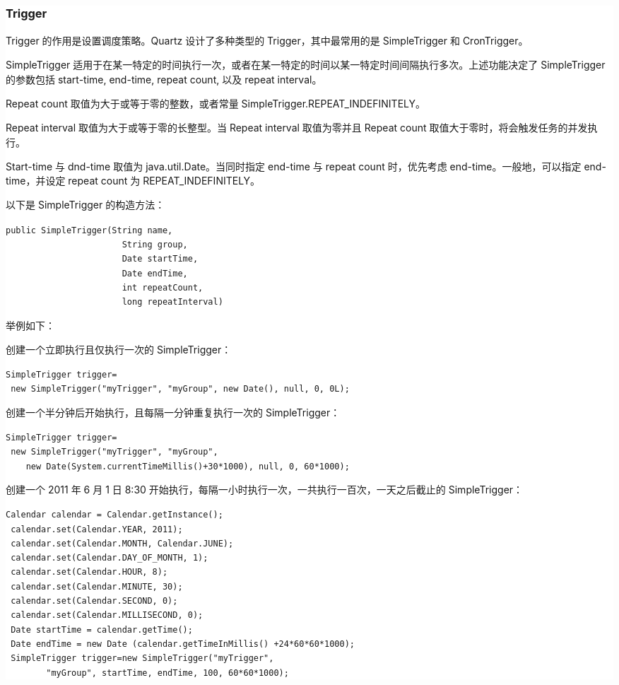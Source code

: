 
### Trigger

Trigger 的作用是设置调度策略。Quartz 设计了多种类型的 Trigger，其中最常用的是 SimpleTrigger 和 CronTrigger。

SimpleTrigger 适用于在某一特定的时间执行一次，或者在某一特定的时间以某一特定时间间隔执行多次。上述功能决定了 SimpleTrigger 的参数包括 start-time, end-time, repeat count, 以及 repeat interval。

Repeat count 取值为大于或等于零的整数，或者常量 SimpleTrigger.REPEAT_INDEFINITELY。

Repeat interval 取值为大于或等于零的长整型。当 Repeat interval 取值为零并且 Repeat count 取值大于零时，将会触发任务的并发执行。

Start-time 与 dnd-time 取值为 java.util.Date。当同时指定 end-time 与 repeat count 时，优先考虑 end-time。一般地，可以指定 end-time，并设定 repeat count 为 REPEAT_INDEFINITELY。

以下是 SimpleTrigger 的构造方法：

```
public SimpleTrigger(String name,
                       String group,
                       Date startTime,
                       Date endTime,
                       int repeatCount,
                       long repeatInterval) 
```

举例如下：

创建一个立即执行且仅执行一次的 SimpleTrigger：

```
SimpleTrigger trigger=
 new SimpleTrigger("myTrigger", "myGroup", new Date(), null, 0, 0L); 
```

创建一个半分钟后开始执行，且每隔一分钟重复执行一次的 SimpleTrigger：

```
SimpleTrigger trigger=
 new SimpleTrigger("myTrigger", "myGroup",
    new Date(System.currentTimeMillis()+30*1000), null, 0, 60*1000); 
```

创建一个 2011 年 6 月 1 日 8:30 开始执行，每隔一小时执行一次，一共执行一百次，一天之后截止的 SimpleTrigger：

```
Calendar calendar = Calendar.getInstance();
 calendar.set(Calendar.YEAR, 2011);
 calendar.set(Calendar.MONTH, Calendar.JUNE);
 calendar.set(Calendar.DAY_OF_MONTH, 1);
 calendar.set(Calendar.HOUR, 8);
 calendar.set(Calendar.MINUTE, 30);
 calendar.set(Calendar.SECOND, 0);
 calendar.set(Calendar.MILLISECOND, 0);
 Date startTime = calendar.getTime();
 Date endTime = new Date (calendar.getTimeInMillis() +24*60*60*1000);
 SimpleTrigger trigger=new SimpleTrigger("myTrigger",
        "myGroup", startTime, endTime, 100, 60*60*1000); 
```
